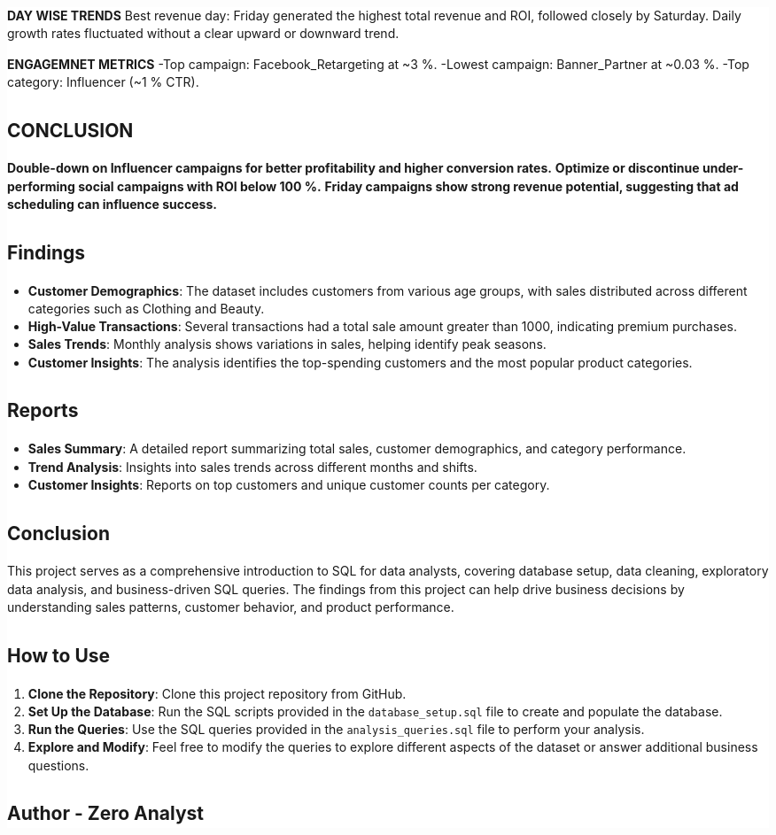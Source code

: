 **DAY WISE TRENDS**
Best revenue day: Friday generated the highest total revenue and ROI, followed closely by Saturday.
Daily growth rates fluctuated without a clear upward or downward trend.

**ENGAGEMNET METRICS**
-Top campaign: Facebook_Retargeting at ~3 %.
-Lowest campaign: Banner_Partner at ~0.03 %.
-Top category: Influencer (~1 % CTR).

## CONCLUSION

**Double-down on Influencer campaigns for better profitability and higher conversion rates.**
**Optimize or discontinue under-performing social campaigns with ROI below 100 %.**
**Friday campaigns show strong revenue potential, suggesting that ad scheduling can influence success.**

## Findings

- **Customer Demographics**: The dataset includes customers from various age groups, with sales distributed across different categories such as Clothing and Beauty.
- **High-Value Transactions**: Several transactions had a total sale amount greater than 1000, indicating premium purchases.
- **Sales Trends**: Monthly analysis shows variations in sales, helping identify peak seasons.
- **Customer Insights**: The analysis identifies the top-spending customers and the most popular product categories.

## Reports

- **Sales Summary**: A detailed report summarizing total sales, customer demographics, and category performance.
- **Trend Analysis**: Insights into sales trends across different months and shifts.
- **Customer Insights**: Reports on top customers and unique customer counts per category.

## Conclusion

This project serves as a comprehensive introduction to SQL for data analysts, covering database setup, data cleaning, exploratory data analysis, and business-driven SQL queries. The findings from this project can help drive business decisions by understanding sales patterns, customer behavior, and product performance.

## How to Use

1. **Clone the Repository**: Clone this project repository from GitHub.
2. **Set Up the Database**: Run the SQL scripts provided in the `database_setup.sql` file to create and populate the database.
3. **Run the Queries**: Use the SQL queries provided in the `analysis_queries.sql` file to perform your analysis.
4. **Explore and Modify**: Feel free to modify the queries to explore different aspects of the dataset or answer additional business questions.

## Author - Zero Analyst
